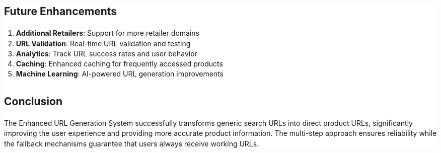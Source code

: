 ## Future Enhancements

1. **Additional Retailers**: Support for more retailer domains
2. **URL Validation**: Real-time URL validation and testing
3. **Analytics**: Track URL success rates and user behavior
4. **Caching**: Enhanced caching for frequently accessed products
5. **Machine Learning**: AI-powered URL generation improvements

## Conclusion

The Enhanced URL Generation System successfully transforms generic search URLs into direct product URLs, significantly improving the user experience and providing more accurate product information. The multi-step approach ensures reliability while the fallback mechanisms guarantee that users always receive working URLs.
 